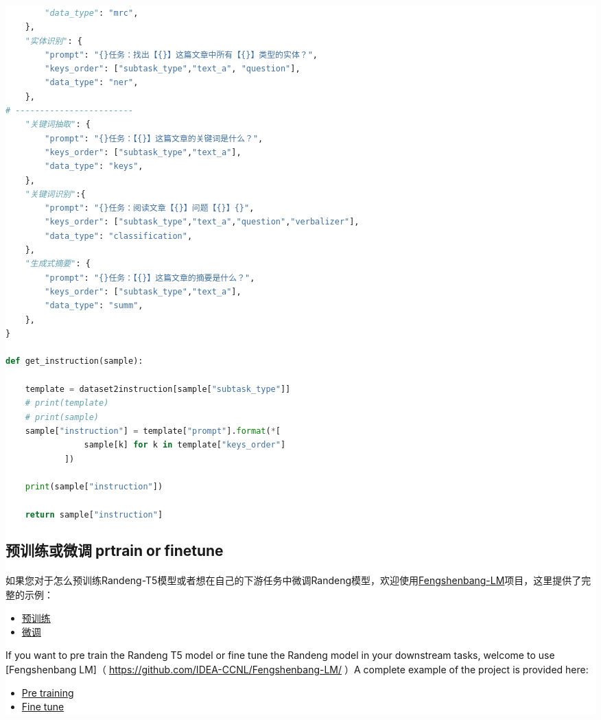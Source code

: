 ```python
        "data_type": "mrc",
    },
    "实体识别": {
        "prompt": "{}任务：找出【{}】这篇文章中所有【{}】类型的实体？",
        "keys_order": ["subtask_type","text_a", "question"],
        "data_type": "ner",
    },
# ------------------------
    "关键词抽取": {
        "prompt": "{}任务：【{}】这篇文章的关键词是什么？",
        "keys_order": ["subtask_type","text_a"],
        "data_type": "keys",
    },
    "关键词识别":{
        "prompt": "{}任务：阅读文章【{}】问题【{}】{}",
        "keys_order": ["subtask_type","text_a","question","verbalizer"],
        "data_type": "classification",
    },
    "生成式摘要": {
        "prompt": "{}任务：【{}】这篇文章的摘要是什么？",
        "keys_order": ["subtask_type","text_a"],
        "data_type": "summ",
    }, 
}

def get_instruction(sample):

    template = dataset2instruction[sample["subtask_type"]]
    # print(template)
    # print(sample)
    sample["instruction"] = template["prompt"].format(*[
                sample[k] for k in template["keys_order"]
            ])

    print(sample["instruction"])
    
    return sample["instruction"]
```

## 预训练或微调 prtrain or finetune
如果您对于怎么预训练Randeng-T5模型或者想在自己的下游任务中微调Randeng模型，欢迎使用[Fengshenbang-LM](https://github.com/IDEA-CCNL/Fengshenbang-LM/)项目，这里提供了完整的示例：
- [预训练](https://github.com/IDEA-CCNL/Fengshenbang-LM/tree/main/fengshen/examples/pretrain_t5)
- [微调](https://github.com/IDEA-CCNL/Fengshenbang-LM/tree/main/fengshen/examples/mt5_summary)

If you want to pre train the Randeng T5 model or fine tune the Randeng model in your downstream tasks, welcome to use [Fengshenbang LM]（ https://github.com/IDEA-CCNL/Fengshenbang-LM/ ）A complete example of the project is provided here:

- [Pre training](https://github.com/IDEA-CCNL/Fengshenbang-LM/tree/main/fengshen/examples/pretrain_t5)
- [Fine tune](https://github.com/IDEA-CCNL/Fengshenbang-LM/tree/main/fengshen/examples/mt5_summary)
